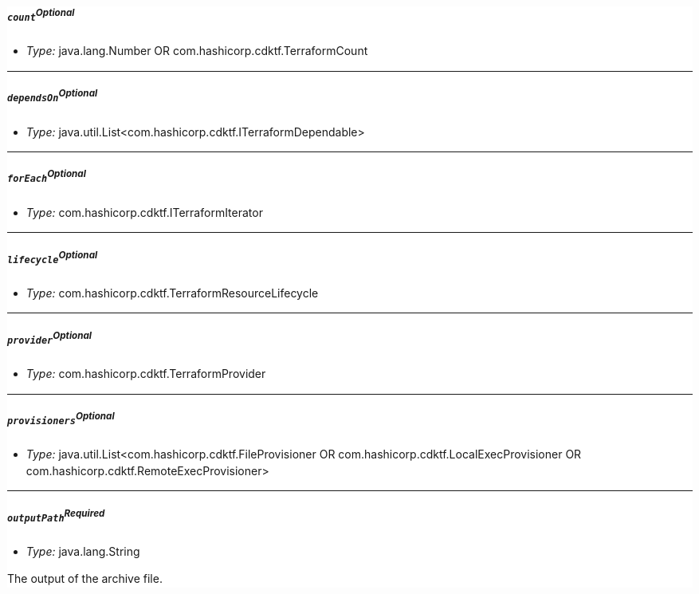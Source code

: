 ##### `count`<sup>Optional</sup> <a name="count" id="@cdktf/provider-archive.dataArchiveFile.DataArchiveFile.Initializer.parameter.count"></a>

- *Type:* java.lang.Number OR com.hashicorp.cdktf.TerraformCount

---

##### `dependsOn`<sup>Optional</sup> <a name="dependsOn" id="@cdktf/provider-archive.dataArchiveFile.DataArchiveFile.Initializer.parameter.dependsOn"></a>

- *Type:* java.util.List<com.hashicorp.cdktf.ITerraformDependable>

---

##### `forEach`<sup>Optional</sup> <a name="forEach" id="@cdktf/provider-archive.dataArchiveFile.DataArchiveFile.Initializer.parameter.forEach"></a>

- *Type:* com.hashicorp.cdktf.ITerraformIterator

---

##### `lifecycle`<sup>Optional</sup> <a name="lifecycle" id="@cdktf/provider-archive.dataArchiveFile.DataArchiveFile.Initializer.parameter.lifecycle"></a>

- *Type:* com.hashicorp.cdktf.TerraformResourceLifecycle

---

##### `provider`<sup>Optional</sup> <a name="provider" id="@cdktf/provider-archive.dataArchiveFile.DataArchiveFile.Initializer.parameter.provider"></a>

- *Type:* com.hashicorp.cdktf.TerraformProvider

---

##### `provisioners`<sup>Optional</sup> <a name="provisioners" id="@cdktf/provider-archive.dataArchiveFile.DataArchiveFile.Initializer.parameter.provisioners"></a>

- *Type:* java.util.List<com.hashicorp.cdktf.FileProvisioner OR com.hashicorp.cdktf.LocalExecProvisioner OR com.hashicorp.cdktf.RemoteExecProvisioner>

---

##### `outputPath`<sup>Required</sup> <a name="outputPath" id="@cdktf/provider-archive.dataArchiveFile.DataArchiveFile.Initializer.parameter.outputPath"></a>

- *Type:* java.lang.String

The output of the archive file.

